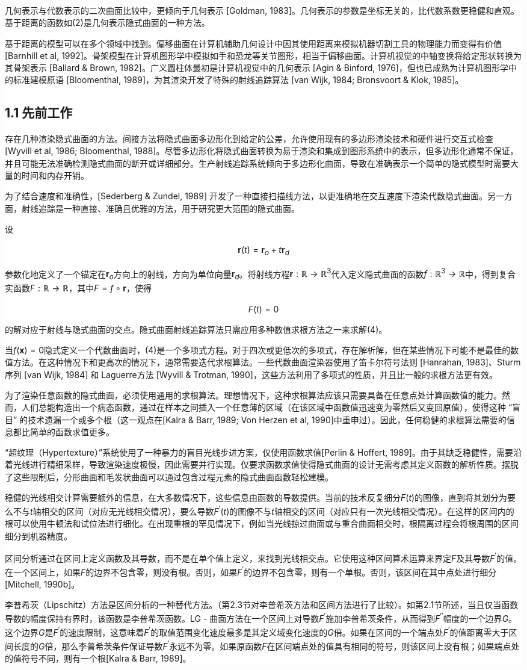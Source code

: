
几何表示与代数表示的二次曲面比较中，更倾向于几何表示 [Goldman, 1983]。几何表示的参数是坐标无关的，比代数系数更稳健和直观。基于距离的函数如(2)是几何表示隐式曲面的一种方法。

基于距离的模型可以在多个领域中找到。偏移曲面在计算机辅助几何设计中因其使用距离来模拟机器切割工具的物理能力而变得有价值 [Barnhill et al, 1992]。骨架模型在计算机图形学中模拟如手和恐龙等关节图形，相当于偏移曲面。计算机视觉的中轴变换将给定形状转换为其骨架表示 [Ballard & Brown, 1982]。广义圆柱体最初是计算机视觉中的几何表示 [Agin & Binford, 1976]，但也已成熟为计算机图形学中的标准建模原语 [Bloomenthal, 1989]，为其渲染开发了特殊的射线追踪算法 [van Wijk, 1984; Bronsvoort & Klok, 1985]。


## 1.1 先前工作

存在几种渲染隐式曲面的方法。间接方法将隐式曲面多边形化到给定的公差，允许使用现有的多边形渲染技术和硬件进行交互式检查 [Wyvill et al, 1986; Bloomenthal, 1988]。尽管多边形化将隐式曲面转换为易于渲染和集成到图形系统中的表示，但多边形化通常不保证，并且可能无法准确检测隐式曲面的断开或详细部分。生产射线追踪系统倾向于多边形化曲面，导致在准确表示一个简单的隐式模型时需要大量的时间和内存开销。

为了结合速度和准确性，[Sederberg & Zundel, 1989] 开发了一种直接扫描线方法，以更准确地在交互速度下渲染代数隐式曲面。另一方面，射线追踪是一种直接、准确且优雅的方法，用于研究更大范围的隐式曲面。


设

$$
\mathbf{r}(t) = \mathbf{r}_o + t\mathbf{r}_d \tag{3}
$$

参数化地定义了一个锚定在$\mathbf{r}_o$方向上的射线，方向为单位向量$\mathbf{r}_d$。将射线方程$\mathbf{r} : \mathbb{R} \to \mathbb{R}^3$代入定义隐式曲面的函数$f : \mathbb{R}^3 \to \mathbb{R}$中，得到复合实函数$F : \mathbb{R} \to \mathbb{R}$，其中$F = f \circ \mathbf{r}$，使得

$$
F(t) = 0 \tag{4}
$$

的解对应于射线与隐式曲面的交点。隐式曲面射线追踪算法只需应用多种数值求根方法之一来求解(4)。

当$f(\mathbf{x}) = 0$隐式定义一个代数曲面时，(4)是一个多项式方程。对于四次或更低次的多项式，存在解析解，但在某些情况下可能不是最佳的数值方法。在这种情况下和更高次的情况下，通常需要迭代求根算法。一些代数曲面渲染器使用了笛卡尔符号法则 [Hanrahan, 1983]、Sturm序列 [van Wijk, 1984] 和 Laguerre方法 [Wyvill & Trotman, 1990]，这些方法利用了多项式的性质，并且比一般的求根方法更有效。


为了渲染任意函数的隐式曲面，必须使用通用的求根算法。理想情况下，这种求根算法应该只需要具备在任意点处计算函数值的能力。然而，人们总能构造出一个病态函数，通过在样本之间插入一个任意薄的区域（在该区域中函数值迅速变为零然后又变回原值），使得这种 “盲目” 的技术遗漏一个或多个根（这一观点在[Kalra & Barr, 1989; Von Herzen et al, 1990]中重申过）。因此，任何稳健的求根算法需要的信息都比简单的函数求值更多。

“超纹理（Hypertexture）”系统使用了一种暴力的盲目光线步进方案，仅使用函数求值[Perlin & Hoffert, 1989]。由于其缺乏稳健性，需要沿着光线进行精细采样，导致渲染速度极慢，因此需要并行实现。仅要求函数求值使得隐式曲面的设计无需考虑其定义函数的解析性质。摆脱了这些限制后，分形曲面和毛发状曲面可以通过包含过程元素的隐式曲面函数轻松建模。

稳健的光线相交计算需要额外的信息，在大多数情况下，这些信息由函数的导数提供。当前的技术反复细分$F(t)$的图像，直到将其划分为要么不与$t$轴相交的区间（对应无光线相交情况），要么导数$F^{\prime}(t)$的图像不与$t$轴相交的区间（对应只有一次光线相交情况）。在这样的区间内的根可以使用牛顿法和试位法进行细化。在出现重根的罕见情况下，例如当光线掠过曲面或与重合曲面相交时，根隔离过程会将根周围的区间细分到机器精度。

区间分析通过在区间上定义函数及其导数，而不是在单个值上定义，来找到光线相交点。它使用这种区间算术运算来界定$F$及其导数$F^{\prime}$的值。在一个区间上，如果$F$的边界不包含零，则没有根。否则，如果$F^{\prime}$的边界不包含零，则有一个单根。否则，该区间在其中点处进行细分[Mitchell, 1990b]。

李普希茨（Lipschitz）方法是区间分析的一种替代方法。（第2.3节对李普希茨方法和区间方法进行了比较）。如第2.1节所述，当且仅当函数导数的幅度保持有界时，该函数是李普希茨函数。LG - 曲面方法在一个区间上对导数$F^{\prime}$施加李普希茨条件，从而得到$F^{\prime\prime}$幅度的一个边界$G$。这个边界$G$是$F^{\prime}$的速度限制，这意味着$F^{\prime}$的取值范围变化速度最多是其定义域变化速度的$G$倍。如果在区间的一个端点处$F^{\prime}$的值距离零大于区间长度的$G$倍，那么李普希茨条件保证导数$F^{\prime}$永远不为零。如果原函数$F$在区间端点处的值具有相同的符号，则该区间上没有根；如果端点处的值符号不同，则有一个根[Kalra & Barr, 1989]。 
